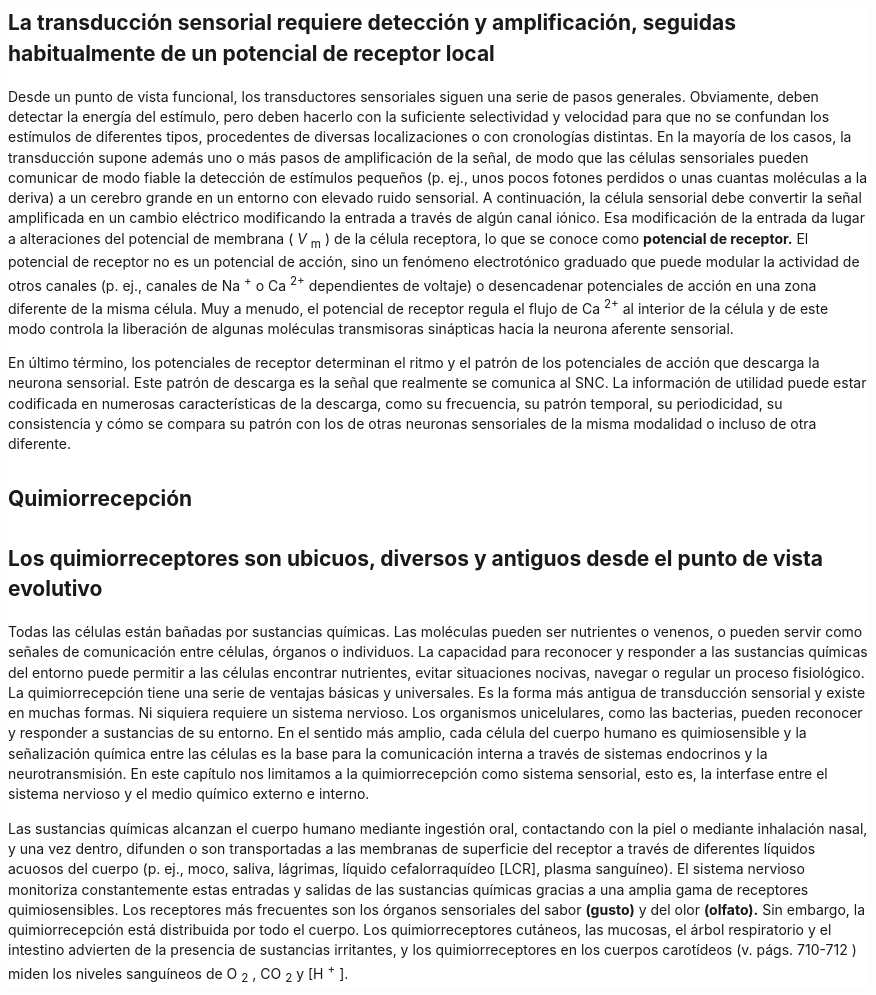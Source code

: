 ## La transducción sensorial requiere detección y amplificación, seguidas habitualmente de un potencial de receptor local

Desde un punto de vista funcional, los transductores sensoriales siguen una serie de pasos generales. Obviamente, deben detectar la energía del estímulo, pero deben hacerlo con la suficiente selectividad y velocidad para que no se confundan los estímulos de diferentes tipos, procedentes de diversas localizaciones o con cronologías distintas. En la mayoría de los casos, la transducción supone además uno o más pasos de amplificación de la señal, de modo que las células sensoriales pueden comunicar de modo fiable la detección de estímulos pequeños (p. ej., unos pocos fotones perdidos o unas cuantas moléculas a la deriva) a un cerebro grande en un entorno con elevado ruido sensorial. A continuación, la célula sensorial debe convertir la señal amplificada en un cambio eléctrico modificando la entrada a través de algún canal iónico. Esa modificación de la entrada da lugar a alteraciones del potencial de membrana ( _V_ <sub> m</sub> ) de la célula receptora, lo que se conoce como **potencial de receptor.** El potencial de receptor no es un potencial de acción, sino un fenómeno electrotónico graduado que puede modular la actividad de otros canales (p. ej., canales de Na <sup>+</sup> o Ca <sup>2+</sup> dependientes de voltaje) o desencadenar potenciales de acción en una zona diferente de la misma célula. Muy a menudo, el potencial de receptor regula el flujo de Ca <sup>2+</sup> al interior de la célula y de este modo controla la liberación de algunas moléculas transmisoras sinápticas hacia la neurona aferente sensorial.

En último término, los potenciales de receptor determinan el ritmo y el patrón de los potenciales de acción que descarga la neurona sensorial. Este patrón de descarga es la señal que realmente se comunica al SNC. La información de utilidad puede estar codificada en numerosas características de la descarga, como su frecuencia, su patrón temporal, su periodicidad, su consistencia y cómo se compara su patrón con los de otras neuronas sensoriales de la misma modalidad o incluso de otra diferente.

## Quimiorrecepción

## Los quimiorreceptores son ubicuos, diversos y antiguos desde el punto de vista evolutivo

Todas las células están bañadas por sustancias químicas. Las moléculas pueden ser nutrientes o venenos, o pueden servir como señales de comunicación entre células, órganos o individuos. La capacidad para reconocer y responder a las sustancias químicas del entorno puede permitir a las células encontrar nutrientes, evitar situaciones nocivas, navegar o regular un proceso fisiológico. La quimiorrecepción tiene una serie de ventajas básicas y universales. Es la forma más antigua de transducción sensorial y existe en muchas formas. Ni siquiera requiere un sistema nervioso. Los organismos unicelulares, como las bacterias, pueden reconocer y responder a sustancias de su entorno. En el sentido más amplio, cada célula del cuerpo humano es quimiosensible y la señalización química entre las células es la base para la comunicación interna a través de sistemas endocrinos y la neurotransmisión. En este capítulo nos limitamos a la quimiorrecepción como sistema sensorial, esto es, la interfase entre el sistema nervioso y el medio químico externo e interno.

Las sustancias químicas alcanzan el cuerpo humano mediante ingestión oral, contactando con la piel o mediante inhalación nasal, y una vez dentro, difunden o son transportadas a las membranas de superficie del receptor a través de diferentes líquidos acuosos del cuerpo (p. ej., moco, saliva, lágrimas, líquido cefalorraquídeo [LCR], plasma sanguíneo). El sistema nervioso monitoriza constantemente estas entradas y salidas de las sustancias químicas gracias a una amplia gama de receptores quimiosensibles. Los receptores más frecuentes son los órganos sensoriales del sabor **(gusto)** y del olor **(olfato).** Sin embargo, la quimiorrecepción está distribuida por todo el cuerpo. Los quimiorreceptores cutáneos, las mucosas, el árbol respiratorio y el intestino advierten de la presencia de sustancias irritantes, y los quimiorreceptores en los cuerpos carotídeos (v. págs. 710-712 ) miden los niveles sanguíneos de O <sub>2</sub> , CO <sub>2</sub> y [H <sup>+</sup> ].
